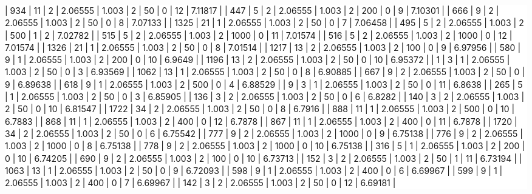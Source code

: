 |  934 |            11 |           2 |        2.06555 |                               1.003 |          2 |           50 |              0 |                 12 |   7.11817    |
|  447 |             5 |           2 |        2.06555 |                               1.003 |          2 |          200 |              0 |                  9 |   7.10301    |
|  666 |             9 |           2 |        2.06555 |                               1.003 |          2 |           50 |              0 |                  8 |   7.07133    |
| 1325 |            21 |           1 |        2.06555 |                               1.003 |          2 |           50 |              0 |                  7 |   7.06458    |
|  495 |             5 |           2 |        2.06555 |                               1.003 |          2 |          500 |              1 |                  2 |   7.02782    |
|  515 |             5 |           2 |        2.06555 |                               1.003 |          2 |         1000 |              0 |                 11 |   7.01574    |
|  516 |             5 |           2 |        2.06555 |                               1.003 |          2 |         1000 |              0 |                 12 |   7.01574    |
| 1326 |            21 |           1 |        2.06555 |                               1.003 |          2 |           50 |              0 |                  8 |   7.01514    |
| 1217 |            13 |           2 |        2.06555 |                               1.003 |          2 |          100 |              0 |                  9 |   6.97956    |
|  580 |             9 |           1 |        2.06555 |                               1.003 |          2 |          200 |              0 |                 10 |   6.9649     |
| 1196 |            13 |           2 |        2.06555 |                               1.003 |          2 |           50 |              0 |                 10 |   6.95372    |
|    1 |             3 |           1 |        2.06555 |                               1.003 |          2 |           50 |              0 |                  3 |   6.93569    |
| 1062 |            13 |           1 |        2.06555 |                               1.003 |          2 |           50 |              0 |                  8 |   6.90885    |
|  667 |             9 |           2 |        2.06555 |                               1.003 |          2 |           50 |              0 |                  9 |   6.89638    |
|  618 |             9 |           1 |        2.06555 |                               1.003 |          2 |          500 |              0 |                  4 |   6.88529    |
|    9 |             3 |           1 |        2.06555 |                               1.003 |          2 |           50 |              0 |                 11 |   6.8638     |
|  265 |             5 |           1 |        2.06555 |                               1.003 |          2 |           50 |              0 |                  3 |   6.85905    |
|  136 |             3 |           2 |        2.06555 |                               1.003 |          2 |           50 |              0 |                  6 |   6.8282     |
|  140 |             3 |           2 |        2.06555 |                               1.003 |          2 |           50 |              0 |                 10 |   6.81547    |
| 1722 |            34 |           2 |        2.06555 |                               1.003 |          2 |           50 |              0 |                  8 |   6.7916     |
|  888 |            11 |           1 |        2.06555 |                               1.003 |          2 |          500 |              0 |                 10 |   6.7883     |
|  868 |            11 |           1 |        2.06555 |                               1.003 |          2 |          400 |              0 |                 12 |   6.7878     |
|  867 |            11 |           1 |        2.06555 |                               1.003 |          2 |          400 |              0 |                 11 |   6.7878     |
| 1720 |            34 |           2 |        2.06555 |                               1.003 |          2 |           50 |              0 |                  6 |   6.75542    |
|  777 |             9 |           2 |        2.06555 |                               1.003 |          2 |         1000 |              0 |                  9 |   6.75138    |
|  776 |             9 |           2 |        2.06555 |                               1.003 |          2 |         1000 |              0 |                  8 |   6.75138    |
|  778 |             9 |           2 |        2.06555 |                               1.003 |          2 |         1000 |              0 |                 10 |   6.75138    |
|  316 |             5 |           1 |        2.06555 |                               1.003 |          2 |          200 |              0 |                 10 |   6.74205    |
|  690 |             9 |           2 |        2.06555 |                               1.003 |          2 |          100 |              0 |                 10 |   6.73713    |
|  152 |             3 |           2 |        2.06555 |                               1.003 |          2 |           50 |              1 |                 11 |   6.73194    |
| 1063 |            13 |           1 |        2.06555 |                               1.003 |          2 |           50 |              0 |                  9 |   6.72093    |
|  598 |             9 |           1 |        2.06555 |                               1.003 |          2 |          400 |              0 |                  6 |   6.69967    |
|  599 |             9 |           1 |        2.06555 |                               1.003 |          2 |          400 |              0 |                  7 |   6.69967    |
|  142 |             3 |           2 |        2.06555 |                               1.003 |          2 |           50 |              0 |                 12 |   6.69181    |